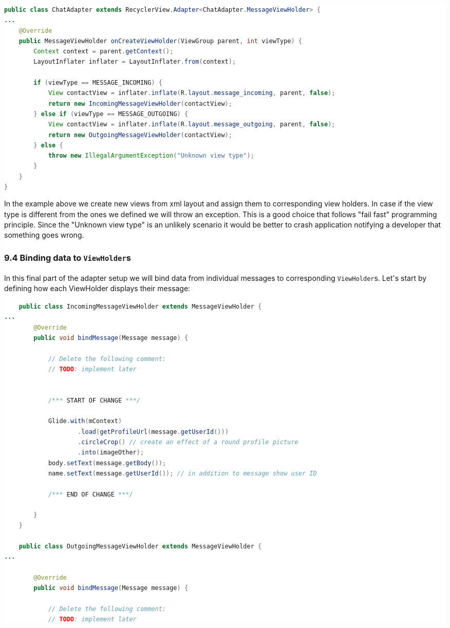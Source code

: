 ```java
public class ChatAdapter extends RecyclerView.Adapter<ChatAdapter.MessageViewHolder> {
...
    @Override
    public MessageViewHolder onCreateViewHolder(ViewGroup parent, int viewType) {
        Context context = parent.getContext();
        LayoutInflater inflater = LayoutInflater.from(context);

        if (viewType == MESSAGE_INCOMING) {
            View contactView = inflater.inflate(R.layout.message_incoming, parent, false);
            return new IncomingMessageViewHolder(contactView);
        } else if (viewType == MESSAGE_OUTGOING) {
            View contactView = inflater.inflate(R.layout.message_outgoing, parent, false);
            return new OutgoingMessageViewHolder(contactView);
        } else {
            throw new IllegalArgumentException("Unknown view type");
        }
    }
}
```

In the example above we create new views from xml layout and assign them to corresponding view holders. In case if the view type is different from the ones we defined we will throw an exception. This is a good choice that follows "fail fast" programming principle. Since the "Unknown view type" is an unlikely scenario it would be better to crash application notifying a developer that something goes wrong.

### 9.4 Binding data to `ViewHolder`s

In this final part of the adapter setup we will bind data from individual messages to corresponding `ViewHolder`s. Let's start by defining how each ViewHolder displays their message:

```java
    public class IncomingMessageViewHolder extends MessageViewHolder {
...
        @Override
        public void bindMessage(Message message) {

            // Delete the following comment:
            // TODO: implement later


            /*** START OF CHANGE ***/

            Glide.with(mContext)
                    .load(getProfileUrl(message.getUserId())) 
                    .circleCrop() // create an effect of a round profile picture
                    .into(imageOther);
            body.setText(message.getBody());
            name.setText(message.getUserId()); // in addition to message show user ID

            /*** END OF CHANGE ***/

        }
    }

    public class OutgoingMessageViewHolder extends MessageViewHolder {
...

        @Override
        public void bindMessage(Message message) {

            // Delete the following comment:
            // TODO: implement later

```